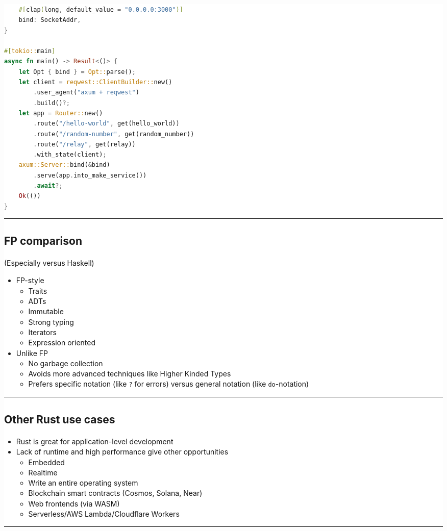 ```rust
    #[clap(long, default_value = "0.0.0.0:3000")]
    bind: SocketAddr,
}

#[tokio::main]
async fn main() -> Result<()> {
    let Opt { bind } = Opt::parse();
    let client = reqwest::ClientBuilder::new()
        .user_agent("axum + reqwest")
        .build()?;
    let app = Router::new()
        .route("/hello-world", get(hello_world))
        .route("/random-number", get(random_number))
        .route("/relay", get(relay))
        .with_state(client);
    axum::Server::bind(&bind)
        .serve(app.into_make_service())
        .await?;
    Ok(())
}
```

---

## FP comparison

(Especially versus Haskell)

* FP-style
    * Traits
    * ADTs
    * Immutable
    * Strong typing
    * Iterators
    * Expression oriented
* Unlike FP
    * No garbage collection
    * Avoids more advanced techniques like Higher Kinded Types
    * Prefers specific notation (like `?` for errors) versus general notation (like `do`-notation)

---

## Other Rust use cases

* Rust is great for application-level development
* Lack of runtime and high performance give other opportunities
    * Embedded
    * Realtime
    * Write an entire operating system
    * Blockchain smart contracts (Cosmos, Solana, Near)
    * Web frontends (via WASM)
    * Serverless/AWS Lambda/Cloudflare Workers

---